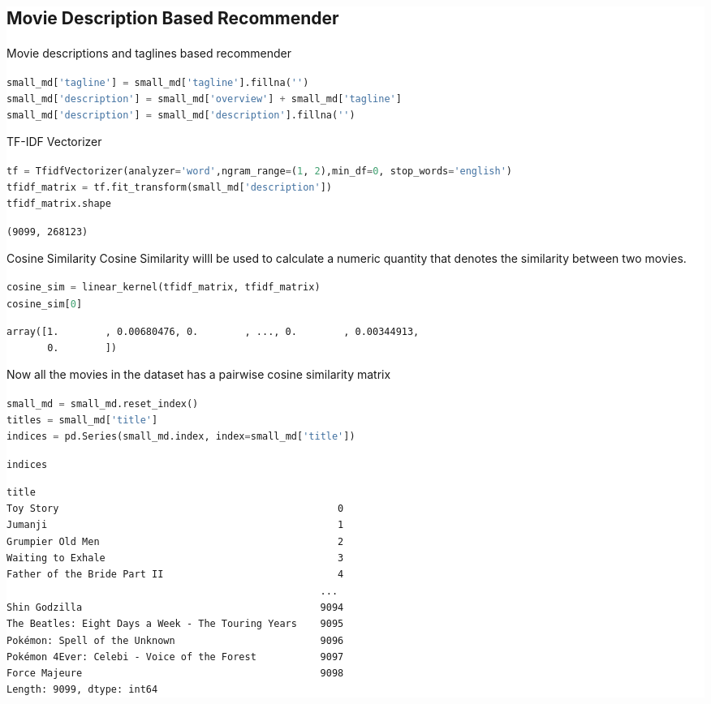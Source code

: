 

## Movie Description Based Recommender

Movie descriptions and taglines based recommender


```python
small_md['tagline'] = small_md['tagline'].fillna('')
small_md['description'] = small_md['overview'] + small_md['tagline']
small_md['description'] = small_md['description'].fillna('')
```

TF-IDF Vectorizer


```python
tf = TfidfVectorizer(analyzer='word',ngram_range=(1, 2),min_df=0, stop_words='english')
tfidf_matrix = tf.fit_transform(small_md['description'])
tfidf_matrix.shape
```




    (9099, 268123)



Cosine Similarity
Cosine Similarity willl be used to calculate a numeric quantity that denotes the similarity between two movies.


```python
cosine_sim = linear_kernel(tfidf_matrix, tfidf_matrix)
cosine_sim[0]
```




    array([1.        , 0.00680476, 0.        , ..., 0.        , 0.00344913,
           0.        ])



Now all the movies in the dataset has a pairwise cosine similarity matrix 


```python
small_md = small_md.reset_index()
titles = small_md['title']
indices = pd.Series(small_md.index, index=small_md['title'])
```


```python
indices
```




    title
    Toy Story                                                0
    Jumanji                                                  1
    Grumpier Old Men                                         2
    Waiting to Exhale                                        3
    Father of the Bride Part II                              4
                                                          ... 
    Shin Godzilla                                         9094
    The Beatles: Eight Days a Week - The Touring Years    9095
    Pokémon: Spell of the Unknown                         9096
    Pokémon 4Ever: Celebi - Voice of the Forest           9097
    Force Majeure                                         9098
    Length: 9099, dtype: int64
